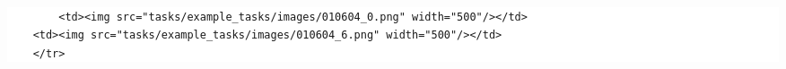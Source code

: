         	<td><img src="tasks/example_tasks/images/010604_0.png" width="500"/></td>
		<td><img src="tasks/example_tasks/images/010604_6.png" width="500"/></td>
        </tr>